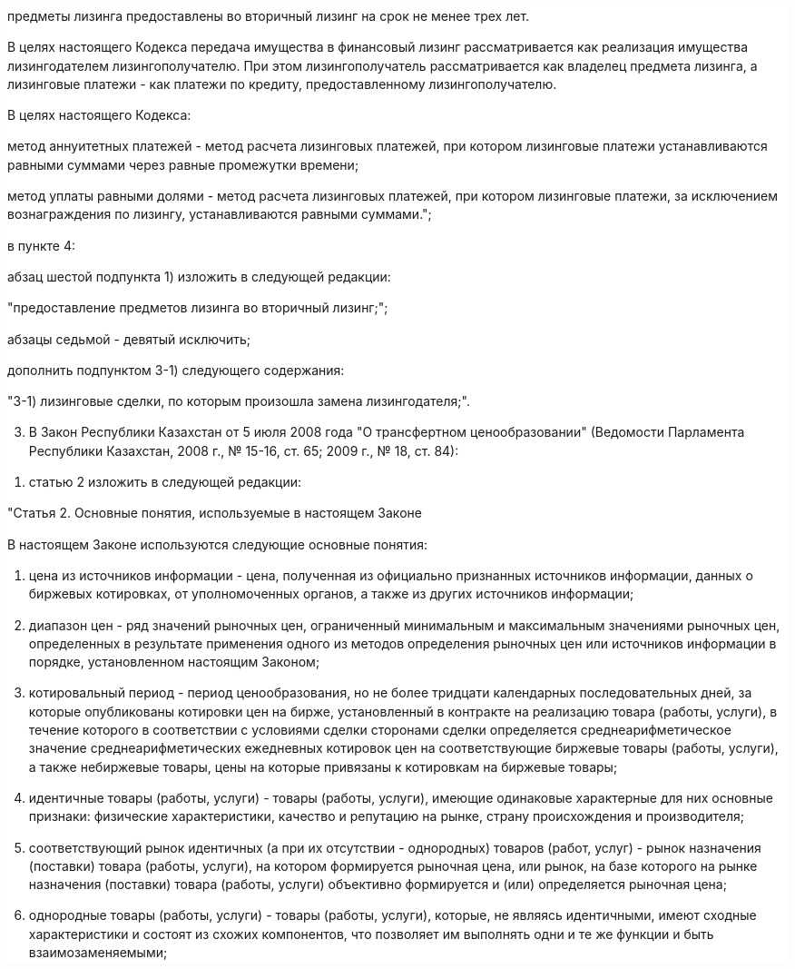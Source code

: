 предметы лизинга предоставлены во вторичный лизинг на срок не менее трех лет.

В целях настоящего Кодекса передача имущества в финансовый лизинг рассматривается как реализация имущества лизингодателем лизингополучателю. При этом лизингополучатель рассматривается как владелец предмета лизинга, а лизинговые платежи - как платежи по кредиту, предоставленному лизингополучателю.

В целях настоящего Кодекса:

метод аннуитетных платежей - метод расчета лизинговых платежей, при котором лизинговые платежи устанавливаются равными суммами через равные промежутки времени;

метод уплаты равными долями - метод расчета лизинговых платежей, при котором лизинговые платежи, за исключением вознаграждения по лизингу, устанавливаются равными суммами.";

в пункте 4:

абзац шестой подпункта 1) изложить в следующей редакции:

"предоставление предметов лизинга во вторичный лизинг;";

абзацы седьмой - девятый исключить;

дополнить подпунктом 3-1) следующего содержания:

"3-1) лизинговые сделки, по которым произошла замена лизингодателя;".

3. В Закон Республики Казахстан от 5 июля 2008 года "О трансфертном ценообразовании" (Ведомости Парламента Республики Казахстан, 2008 г., № 15-16, ст. 65; 2009 г., № 18, ст. 84):

1) статью 2 изложить в следующей редакции:

"Статья 2. Основные понятия, используемые в настоящем Законе

В настоящем Законе используются следующие основные понятия:

1) цена из источников информации - цена, полученная из официально признанных источников информации, данных о биржевых котировках, от уполномоченных органов, а также из других источников информации;

2) диапазон цен - ряд значений рыночных цен, ограниченный минимальным и максимальным значениями рыночных цен, определенных в результате применения одного из методов определения рыночных цен или источников информации в порядке, установленном настоящим Законом;

3) котировальный период - период ценообразования, но не более тридцати календарных последовательных дней, за которые опубликованы котировки цен на бирже, установленный в контракте на реализацию товара (работы, услуги), в течение которого в соответствии с условиями сделки сторонами сделки определяется среднеарифметическое значение среднеарифметических ежедневных котировок цен на соответствующие биржевые товары (работы, услуги), а также небиржевые товары, цены на которые привязаны к котировкам на биржевые товары;

4) идентичные товары (работы, услуги) - товары (работы, услуги), имеющие одинаковые характерные для них основные признаки: физические характеристики, качество и репутацию на рынке, страну происхождения и производителя;

5) соответствующий рынок идентичных (а при их отсутствии - однородных) товаров (работ, услуг) - рынок назначения (поставки) товара (работы, услуги), на котором формируется рыночная цена, или рынок, на базе которого на рынке назначения (поставки) товара (работы, услуги) объективно формируется и (или) определяется рыночная цена;

6) однородные товары (работы, услуги) - товары (работы, услуги), которые, не являясь идентичными, имеют сходные характеристики и состоят из схожих компонентов, что позволяет им выполнять одни и те же функции и быть взаимозаменяемыми;

